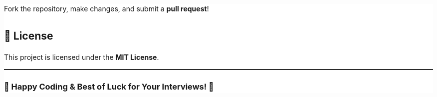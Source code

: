 Fork the repository, make changes, and submit a **pull request**!

## 📜 License
This project is licensed under the **MIT License**.

---

### **🎉 Happy Coding & Best of Luck for Your Interviews! 🚀**


